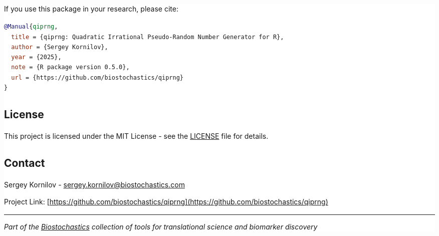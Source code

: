 If you use this package in your research, please cite:

```bibtex
@Manual{qiprng,
  title = {qiprng: Quadratic Irrational Pseudo-Random Number Generator for R},
  author = {Sergey Kornilov},
  year = {2025},
  note = {R package version 0.5.0},
  url = {https://github.com/biostochastics/qiprng}
}
```


## License

This project is licensed under the MIT License - see the [LICENSE](LICENSE) file for details.

## Contact

Sergey Kornilov - sergey.kornilov@biostochastics.com

Project Link: [https://github.com/biostochastics/qiprng](https://github.com/biostochastics/qiprng)

---

*Part of the [Biostochastics](https://github.com/biostochastics) collection of tools for translational science and biomarker discovery*